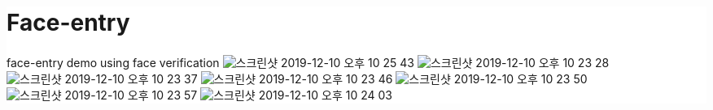 # Face-entry
face-entry demo using face verification 
<img width="751" alt="스크린샷 2019-12-10 오후 10 25 43" src="https://user-images.githubusercontent.com/42855032/70533260-0de23c80-1b9c-11ea-9d67-c014c920bbe5.png">
<img width="837" alt="스크린샷 2019-12-10 오후 10 23 28" src="https://user-images.githubusercontent.com/42855032/70533183-e1c6bb80-1b9b-11ea-97eb-bc06fc557864.png">
<img width="865" alt="스크린샷 2019-12-10 오후 10 23 37" src="https://user-images.githubusercontent.com/42855032/70533188-e4291580-1b9b-11ea-9940-6b6f45d69444.png">
<img width="756" alt="스크린샷 2019-12-10 오후 10 23 46" src="https://user-images.githubusercontent.com/42855032/70533193-e68b6f80-1b9b-11ea-8eb7-4b152239b970.png">
<img width="723" alt="스크린샷 2019-12-10 오후 10 23 50" src="https://user-images.githubusercontent.com/42855032/70533199-e8edc980-1b9b-11ea-889e-9a8bd4c9f0ae.png">
<img width="798" alt="스크린샷 2019-12-10 오후 10 23 57" src="https://user-images.githubusercontent.com/42855032/70533204-eb502380-1b9b-11ea-9e26-0d237b1f21cd.png">
<img width="741" alt="스크린샷 2019-12-10 오후 10 24 03" src="https://user-images.githubusercontent.com/42855032/70533209-ee4b1400-1b9b-11ea-86cf-f6e16a5e58aa.png">
